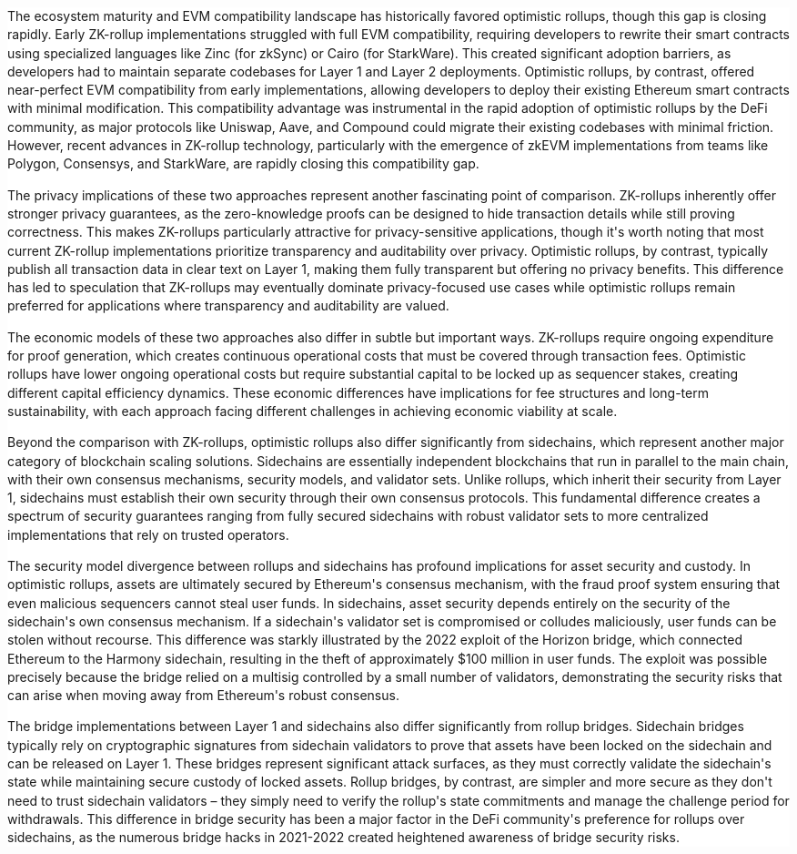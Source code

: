 The ecosystem maturity and EVM compatibility landscape has historically favored optimistic rollups, though this gap is closing rapidly. Early ZK-rollup implementations struggled with full EVM compatibility, requiring developers to rewrite their smart contracts using specialized languages like Zinc (for zkSync) or Cairo (for StarkWare). This created significant adoption barriers, as developers had to maintain separate codebases for Layer 1 and Layer 2 deployments. Optimistic rollups, by contrast, offered near-perfect EVM compatibility from early implementations, allowing developers to deploy their existing Ethereum smart contracts with minimal modification. This compatibility advantage was instrumental in the rapid adoption of optimistic rollups by the DeFi community, as major protocols like Uniswap, Aave, and Compound could migrate their existing codebases with minimal friction. However, recent advances in ZK-rollup technology, particularly with the emergence of zkEVM implementations from teams like Polygon, Consensys, and StarkWare, are rapidly closing this compatibility gap.

The privacy implications of these two approaches represent another fascinating point of comparison. ZK-rollups inherently offer stronger privacy guarantees, as the zero-knowledge proofs can be designed to hide transaction details while still proving correctness. This makes ZK-rollups particularly attractive for privacy-sensitive applications, though it's worth noting that most current ZK-rollup implementations prioritize transparency and auditability over privacy. Optimistic rollups, by contrast, typically publish all transaction data in clear text on Layer 1, making them fully transparent but offering no privacy benefits. This difference has led to speculation that ZK-rollups may eventually dominate privacy-focused use cases while optimistic rollups remain preferred for applications where transparency and auditability are valued.

The economic models of these two approaches also differ in subtle but important ways. ZK-rollups require ongoing expenditure for proof generation, which creates continuous operational costs that must be covered through transaction fees. Optimistic rollups have lower ongoing operational costs but require substantial capital to be locked up as sequencer stakes, creating different capital efficiency dynamics. These economic differences have implications for fee structures and long-term sustainability, with each approach facing different challenges in achieving economic viability at scale.

Beyond the comparison with ZK-rollups, optimistic rollups also differ significantly from sidechains, which represent another major category of blockchain scaling solutions. Sidechains are essentially independent blockchains that run in parallel to the main chain, with their own consensus mechanisms, security models, and validator sets. Unlike rollups, which inherit their security from Layer 1, sidechains must establish their own security through their own consensus protocols. This fundamental difference creates a spectrum of security guarantees ranging from fully secured sidechains with robust validator sets to more centralized implementations that rely on trusted operators.

The security model divergence between rollups and sidechains has profound implications for asset security and custody. In optimistic rollups, assets are ultimately secured by Ethereum's consensus mechanism, with the fraud proof system ensuring that even malicious sequencers cannot steal user funds. In sidechains, asset security depends entirely on the security of the sidechain's own consensus mechanism. If a sidechain's validator set is compromised or colludes maliciously, user funds can be stolen without recourse. This difference was starkly illustrated by the 2022 exploit of the Horizon bridge, which connected Ethereum to the Harmony sidechain, resulting in the theft of approximately $100 million in user funds. The exploit was possible precisely because the bridge relied on a multisig controlled by a small number of validators, demonstrating the security risks that can arise when moving away from Ethereum's robust consensus.

The bridge implementations between Layer 1 and sidechains also differ significantly from rollup bridges. Sidechain bridges typically rely on cryptographic signatures from sidechain validators to prove that assets have been locked on the sidechain and can be released on Layer 1. These bridges represent significant attack surfaces, as they must correctly validate the sidechain's state while maintaining secure custody of locked assets. Rollup bridges, by contrast, are simpler and more secure as they don't need to trust sidechain validators – they simply need to verify the rollup's state commitments and manage the challenge period for withdrawals. This difference in bridge security has been a major factor in the DeFi community's preference for rollups over sidechains, as the numerous bridge hacks in 2021-2022 created heightened awareness of bridge security risks.

